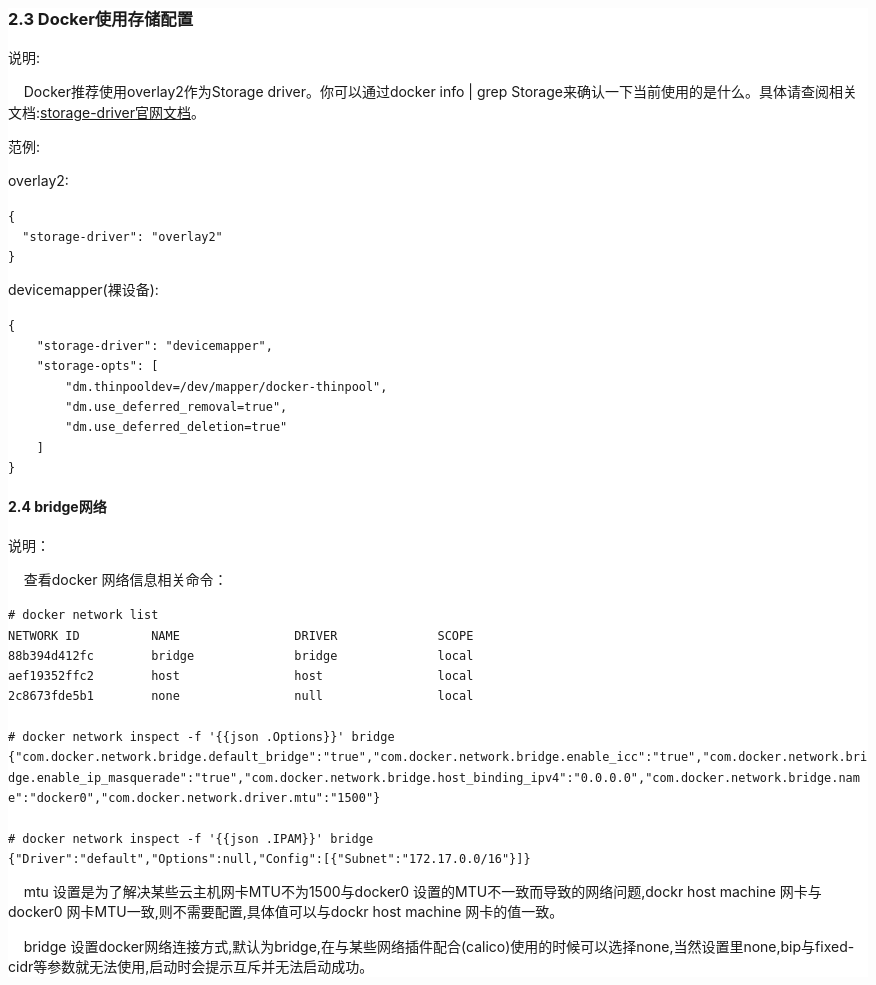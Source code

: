 
### 2.3 Docker使用存储配置

说明:

&nbsp;&nbsp;&nbsp;&nbsp;Docker推荐使用overlay2作为Storage driver。你可以通过docker info | grep Storage来确认一下当前使用的是什么。具体请查阅相关文档:[storage-driver官网文档](https://docs.docker.com/storage/storagedriver/)。

范例:

overlay2:

    {
      "storage-driver": "overlay2"
    }

devicemapper(裸设备):

    {
        "storage-driver": "devicemapper",
        "storage-opts": [
            "dm.thinpooldev=/dev/mapper/docker-thinpool",
            "dm.use_deferred_removal=true",
            "dm.use_deferred_deletion=true"
        ]
    }

#### 2.4 bridge网络

说明：

&nbsp;&nbsp;&nbsp;&nbsp;查看docker 网络信息相关命令：

    # docker network list
    NETWORK ID          NAME                DRIVER              SCOPE
    88b394d412fc        bridge              bridge              local
    aef19352ffc2        host                host                local
    2c8673fde5b1        none                null                local

    # docker network inspect -f '{{json .Options}}' bridge
    {"com.docker.network.bridge.default_bridge":"true","com.docker.network.bridge.enable_icc":"true","com.docker.network.bridge.enable_ip_masquerade":"true","com.docker.network.bridge.host_binding_ipv4":"0.0.0.0","com.docker.network.bridge.name":"docker0","com.docker.network.driver.mtu":"1500"}

    # docker network inspect -f '{{json .IPAM}}' bridge
    {"Driver":"default","Options":null,"Config":[{"Subnet":"172.17.0.0/16"}]}


&nbsp;&nbsp;&nbsp;&nbsp;mtu 设置是为了解决某些云主机网卡MTU不为1500与docker0 设置的MTU不一致而导致的网络问题,dockr host machine 网卡与docker0 网卡MTU一致,则不需要配置,具体值可以与dockr host machine 网卡的值一致。

&nbsp;&nbsp;&nbsp;&nbsp;bridge 设置docker网络连接方式,默认为bridge,在与某些网络插件配合(calico)使用的时候可以选择none,当然设置里none,bip与fixed-cidr等参数就无法使用,启动时会提示互斥并无法启动成功。
